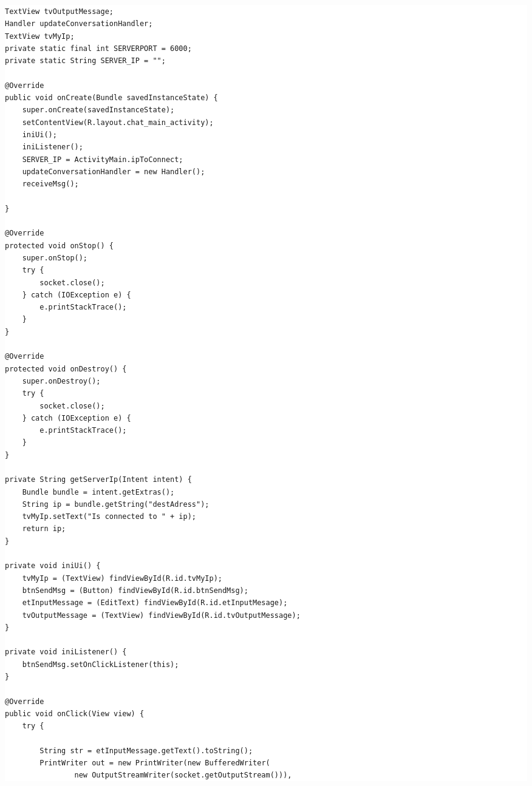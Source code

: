 ```
TextView tvOutputMessage;
Handler updateConversationHandler;
TextView tvMyIp;
private static final int SERVERPORT = 6000;
private static String SERVER_IP = "";

@Override
public void onCreate(Bundle savedInstanceState) {
    super.onCreate(savedInstanceState);
    setContentView(R.layout.chat_main_activity);
    iniUi();
    iniListener();
    SERVER_IP = ActivityMain.ipToConnect;
    updateConversationHandler = new Handler();
    receiveMsg();

}

@Override
protected void onStop() {
    super.onStop();
    try {
        socket.close();
    } catch (IOException e) {
        e.printStackTrace();
    }
}

@Override
protected void onDestroy() {
    super.onDestroy();
    try {
        socket.close();
    } catch (IOException e) {
        e.printStackTrace();
    }
}

private String getServerIp(Intent intent) {
    Bundle bundle = intent.getExtras();
    String ip = bundle.getString("destAdress");
    tvMyIp.setText("Is connected to " + ip);
    return ip;
}

private void iniUi() {
    tvMyIp = (TextView) findViewById(R.id.tvMyIp);
    btnSendMsg = (Button) findViewById(R.id.btnSendMsg);
    etInputMessage = (EditText) findViewById(R.id.etInputMesage);
    tvOutputMessage = (TextView) findViewById(R.id.tvOutputMessage);
}

private void iniListener() {
    btnSendMsg.setOnClickListener(this);
}

@Override
public void onClick(View view) {
    try {

        String str = etInputMessage.getText().toString();
        PrintWriter out = new PrintWriter(new BufferedWriter(
                new OutputStreamWriter(socket.getOutputStream())),
```